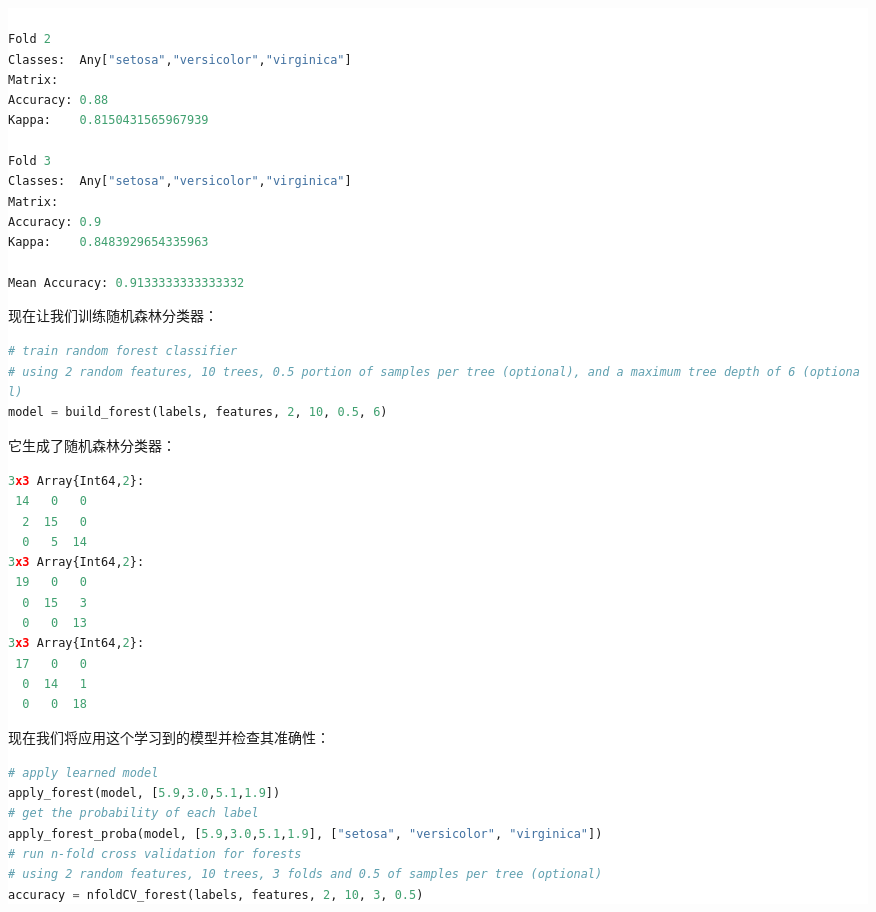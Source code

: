 ```py

Fold 2 
Classes:  Any["setosa","versicolor","virginica"] 
Matrix:    
Accuracy: 0.88 
Kappa:    0.8150431565967939 

Fold 3 
Classes:  Any["setosa","versicolor","virginica"] 
Matrix:    
Accuracy: 0.9 
Kappa:    0.8483929654335963 

Mean Accuracy: 0.9133333333333332 

```

现在让我们训练随机森林分类器：

```py
# train random forest classifier 
# using 2 random features, 10 trees, 0.5 portion of samples per tree (optional), and a maximum tree depth of 6 (optional) 
model = build_forest(labels, features, 2, 10, 0.5, 6) 

```

它生成了随机森林分类器：

```py
3x3 Array{Int64,2}: 
 14   0   0 
  2  15   0 
  0   5  14 
3x3 Array{Int64,2}: 
 19   0   0 
  0  15   3 
  0   0  13 
3x3 Array{Int64,2}: 
 17   0   0 
  0  14   1 
  0   0  18 

```

现在我们将应用这个学习到的模型并检查其准确性：

```py
# apply learned model 
apply_forest(model, [5.9,3.0,5.1,1.9]) 
# get the probability of each label 
apply_forest_proba(model, [5.9,3.0,5.1,1.9], ["setosa", "versicolor", "virginica"]) 
# run n-fold cross validation for forests 
# using 2 random features, 10 trees, 3 folds and 0.5 of samples per tree (optional) 
accuracy = nfoldCV_forest(labels, features, 2, 10, 3, 0.5) 

```
